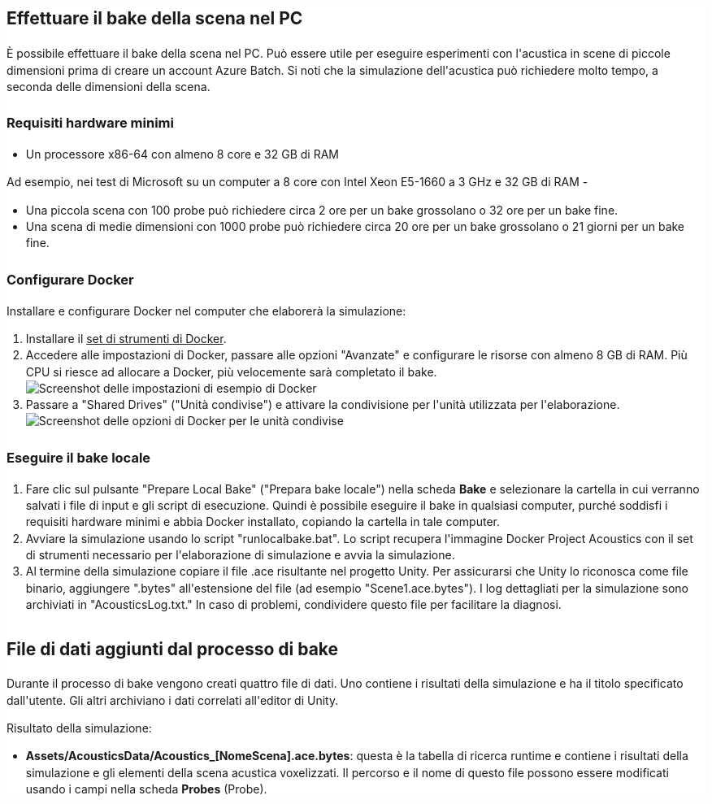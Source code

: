 ## <a name="Local-bake"></a> Effettuare il bake della scena nel PC
È possibile effettuare il bake della scena nel PC. Può essere utile per eseguire esperimenti con l'acustica in scene di piccole dimensioni prima di creare un account Azure Batch. Si noti che la simulazione dell'acustica può richiedere molto tempo, a seconda delle dimensioni della scena.

### <a name="minimum-hardware-requirements"></a>Requisiti hardware minimi
* Un processore x86-64 con almeno 8 core e 32 GB di RAM

Ad esempio, nei test di Microsoft su un computer a 8 core con Intel Xeon E5-1660 a 3 GHz e 32 GB di RAM -
* Una piccola scena con 100 probe può richiedere circa 2 ore per un bake grossolano o 32 ore per un bake fine.
* Una scena di medie dimensioni con 1000 probe può richiedere circa 20 ore per un bake grossolano o 21 giorni per un bake fine.

### <a name="setup-docker"></a>Configurare Docker
Installare e configurare Docker nel computer che elaborerà la simulazione:
1. Installare il [set di strumenti di Docker](https://www.docker.com/products/docker-desktop).
2. Accedere alle impostazioni di Docker, passare alle opzioni "Avanzate" e configurare le risorse con almeno 8 GB di RAM. Più CPU si riesce ad allocare a Docker, più velocemente sarà completato il bake. ![Screenshot delle impostazioni di esempio di Docker](media/docker-settings.png)
3. Passare a "Shared Drives" ("Unità condivise") e attivare la condivisione per l'unità utilizzata per l'elaborazione.![Screenshot delle opzioni di Docker per le unità condivise](media/docker-shared-drives.png)

### <a name="run-local-bake"></a>Eseguire il bake locale
1. Fare clic sul pulsante "Prepare Local Bake" ("Prepara bake locale") nella scheda **Bake** e selezionare la cartella in cui verranno salvati i file di input e gli script di esecuzione. Quindi è possibile eseguire il bake in qualsiasi computer, purché soddisfi i requisiti hardware minimi e abbia Docker installato, copiando la cartella in tale computer.
2. Avviare la simulazione usando lo script "runlocalbake.bat". Lo script recupera l'immagine Docker Project Acoustics con il set di strumenti necessario per l'elaborazione di simulazione e avvia la simulazione. 
3. Al termine della simulazione copiare il file .ace risultante nel progetto Unity. Per assicurarsi che Unity lo riconosca come file binario, aggiungere ".bytes" all'estensione del file (ad esempio "Scene1.ace.bytes"). I log dettagliati per la simulazione sono archiviati in "AcousticsLog.txt." In caso di problemi, condividere questo file per facilitare la diagnosi.

## <a name="Data-Files"></a> File di dati aggiunti dal processo di bake

Durante il processo di bake vengono creati quattro file di dati. Uno contiene i risultati della simulazione e ha il titolo specificato dall'utente. Gli altri archiviano i dati correlati all'editor di Unity.

Risultato della simulazione:
* **Assets/AcousticsData/Acoustics\_[NomeScena].ace.bytes**: questa è la tabella di ricerca runtime e contiene i risultati della simulazione e gli elementi della scena acustica voxelizzati. Il percorso e il nome di questo file possono essere modificati usando i campi nella scheda **Probes** (Probe).
